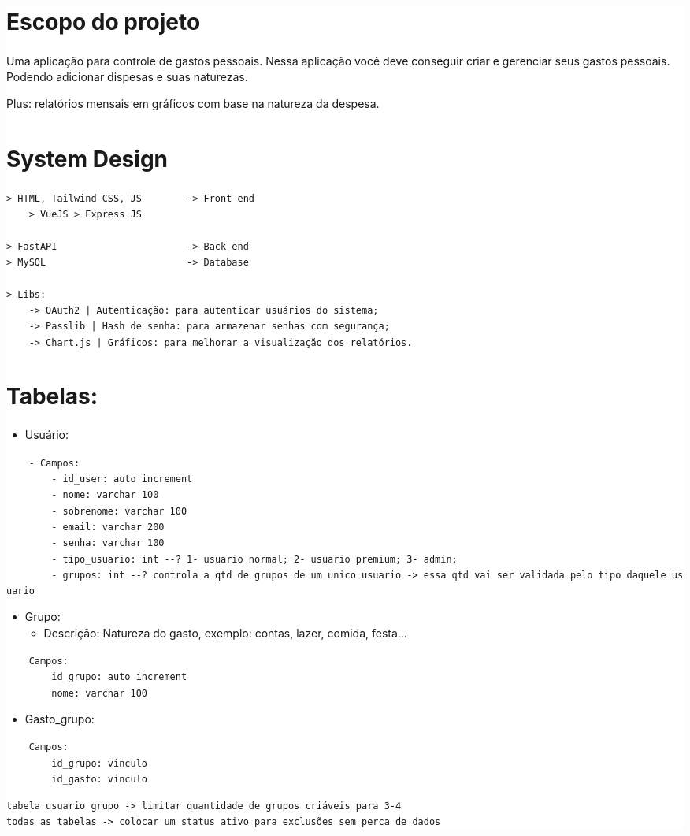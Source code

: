 # Escopo do projeto

Uma aplicação para controle de gastos pessoais. Nessa aplicação você deve conseguir criar e gerenciar seus gastos pessoais. Podendo adicionar dispesas e suas naturezas. 

Plus: relatórios mensais em gráficos com base na natureza da despesa.

# System Design
    > HTML, Tailwind CSS, JS        -> Front-end
        > VueJS > Express JS

    > FastAPI                       -> Back-end
    > MySQL                         -> Database
    
    > Libs:
        -> OAuth2 | Autenticação: para autenticar usuários do sistema;
        -> Passlib | Hash de senha: para armazenar senhas com segurança;
        -> Chart.js | Gráficos: para melhorar a visualização dos relatórios.

# Tabelas:

- Usuário:
```
    - Campos:
        - id_user: auto increment
        - nome: varchar 100
        - sobrenome: varchar 100
        - email: varchar 200
        - senha: varchar 100
        - tipo_usuario: int --? 1- usuario normal; 2- usuario premium; 3- admin;
        - grupos: int --? controla a qtd de grupos de um unico usuario -> essa qtd vai ser validada pelo tipo daquele usuario
```
- Grupo:
    - Descrição: Natureza do gasto, exemplo: contas, lazer, comida, festa...

``` 
    Campos:
        id_grupo: auto increment
        nome: varchar 100
```
- Gasto_grupo:
```
    Campos:
        id_grupo: vinculo
        id_gasto: vinculo
```

```
tabela usuario grupo -> limitar quantidade de grupos criáveis para 3-4 
todas as tabelas -> colocar um status ativo para exclusões sem perca de dados
```
